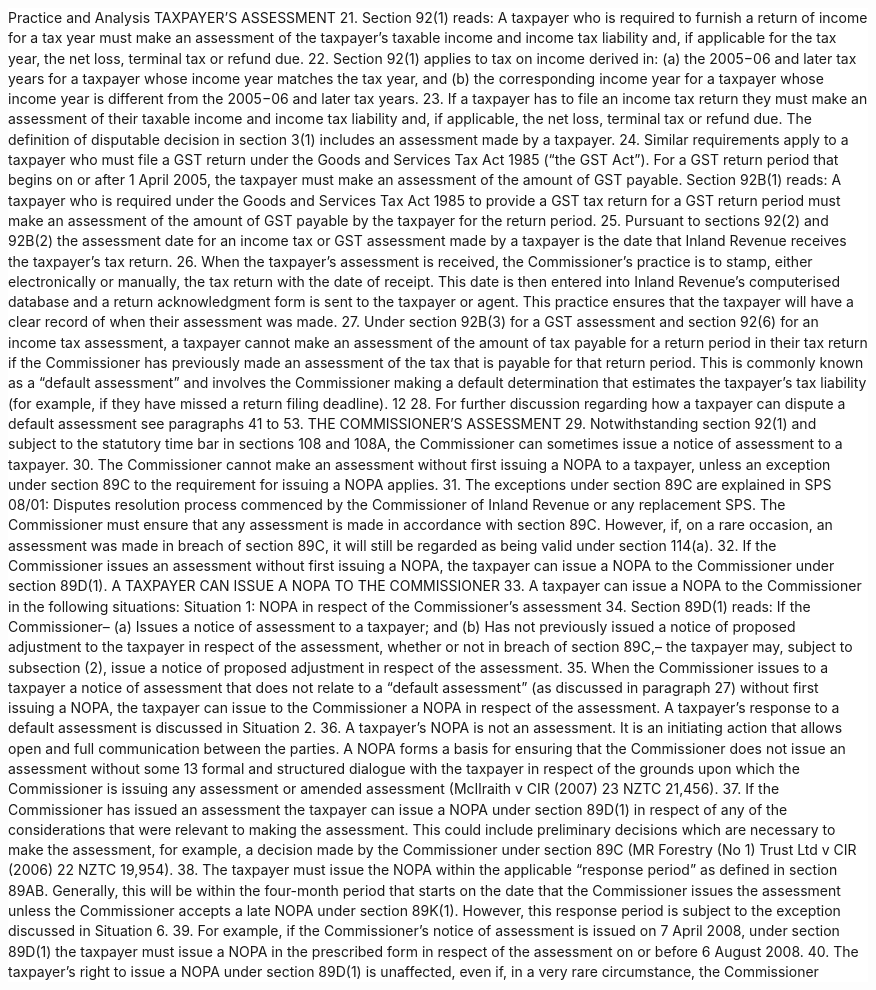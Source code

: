 Practice and Analysis TAXPAYER’S ASSESSMENT 21. Section 92(1) reads: A taxpayer who is required to furnish a return of income for a tax year must make an assessment of the taxpayer’s taxable income and income tax liability and, if applicable for the tax year, the net loss, terminal tax or refund due. 22. Section 92(1) applies to tax on income derived in: (a) the 2005−06 and later tax years for a taxpayer whose income year matches the tax year, and (b) the corresponding income year for a taxpayer whose income year is different from the 2005−06 and later tax years. 23. If a taxpayer has to file an income tax return they must make an assessment of their taxable income and income tax liability and, if applicable, the net loss, terminal tax or refund due. The definition of disputable decision in section 3(1) includes an assessment made by a taxpayer. 24. Similar requirements apply to a taxpayer who must file a GST return under the Goods and Services Tax Act 1985 (“the GST Act”). For a GST return period that begins on or after 1 April 2005, the taxpayer must make an assessment of the amount of GST payable. Section 92B(1) reads: A taxpayer who is required under the Goods and Services Tax Act 1985 to provide a GST tax return for a GST return period must make an assessment of the amount of GST payable by the taxpayer for the return period. 25. Pursuant to sections 92(2) and 92B(2) the assessment date for an income tax or GST assessment made by a taxpayer is the date that Inland Revenue receives the taxpayer’s tax return. 26. When the taxpayer’s assessment is received, the Commissioner’s practice is to stamp, either electronically or manually, the tax return with the date of receipt. This date is then entered into Inland Revenue’s computerised database and a return acknowledgment form is sent to the taxpayer or agent. This practice ensures that the taxpayer will have a clear record of when their assessment was made. 27. Under section 92B(3) for a GST assessment and section 92(6) for an income tax assessment, a taxpayer cannot make an assessment of the amount of tax payable for a return period in their tax return if the Commissioner has previously made an assessment of the tax that is payable for that return period. This is commonly known as a “default assessment” and involves the Commissioner making a default determination that estimates the taxpayer’s tax liability (for example, if they have missed a return filing deadline). 12 28. For further discussion regarding how a taxpayer can dispute a default assessment see paragraphs 41 to 53. THE COMMISSIONER’S ASSESSMENT 29. Notwithstanding section 92(1) and subject to the statutory time bar in sections 108 and 108A, the Commissioner can sometimes issue a notice of assessment to a taxpayer. 30. The Commissioner cannot make an assessment without first issuing a NOPA to a taxpayer, unless an exception under section 89C to the requirement for issuing a NOPA applies. 31. The exceptions under section 89C are explained in SPS 08/01: Disputes resolution process commenced by the Commissioner of Inland Revenue or any replacement SPS. The Commissioner must ensure that any assessment is made in accordance with section 89C. However, if, on a rare occasion, an assessment was made in breach of section 89C, it will still be regarded as being valid under section 114(a). 32. If the Commissioner issues an assessment without first issuing a NOPA, the taxpayer can issue a NOPA to the Commissioner under section 89D(1). A TAXPAYER CAN ISSUE A NOPA TO THE COMMISSIONER 33. A taxpayer can issue a NOPA to the Commissioner in the following situations: Situation 1: NOPA in respect of the Commissioner’s assessment 34. Section 89D(1) reads: If the Commissioner– (a) Issues a notice of assessment to a taxpayer; and (b) Has not previously issued a notice of proposed adjustment to the taxpayer in respect of the assessment, whether or not in breach of section 89C,– the taxpayer may, subject to subsection (2), issue a notice of proposed adjustment in respect of the assessment. 35. When the Commissioner issues to a taxpayer a notice of assessment that does not relate to a “default assessment” (as discussed in paragraph 27) without first issuing a NOPA, the taxpayer can issue to the Commissioner a NOPA in respect of the assessment. A taxpayer’s response to a default assessment is discussed in Situation 2. 36. A taxpayer’s NOPA is not an assessment. It is an initiating action that allows open and full communication between the parties. A NOPA forms a basis for ensuring that the Commissioner does not issue an assessment without some 13 formal and structured dialogue with the taxpayer in respect of the grounds upon which the Commissioner is issuing any assessment or amended assessment (McIlraith v CIR (2007) 23 NZTC 21,456). 37. If the Commissioner has issued an assessment the taxpayer can issue a NOPA under section 89D(1) in respect of any of the considerations that were relevant to making the assessment. This could include preliminary decisions which are necessary to make the assessment, for example, a decision made by the Commissioner under section 89C (MR Forestry (No 1) Trust Ltd v CIR (2006) 22 NZTC 19,954). 38. The taxpayer must issue the NOPA within the applicable “response period” as defined in section 89AB. Generally, this will be within the four-month period that starts on the date that the Commissioner issues the assessment unless the Commissioner accepts a late NOPA under section 89K(1). However, this response period is subject to the exception discussed in Situation 6. 39. For example, if the Commissioner’s notice of assessment is issued on 7 April 2008, under section 89D(1) the taxpayer must issue a NOPA in the prescribed form in respect of the assessment on or before 6 August 2008. 40. The taxpayer’s right to issue a NOPA under section 89D(1) is unaffected, even if, in a very rare circumstance, the Commissioner